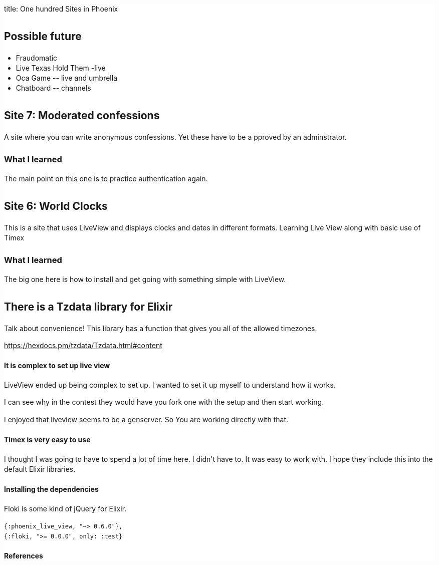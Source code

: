 title: One hundred Sites in Phoenix

## Possible future 
 * Fraudomatic
 * Live Texas Hold Them -live
 * Oca Game -- live and umbrella 
 * Chatboard -- channels

## Site 7: Moderated confessions

A site where you can write anonymous confessions. Yet these have to be a pproved by an adminstrator.

### What I learned

The main point on this one is to practice authentication again.

## Site 6: World Clocks

This is a site that uses LiveView and displays clocks and dates in different formats. Learning Live View along with basic use of Timex


### What I learned

The big one here is how to install and get going with something simple with LiveView.

##  There is a Tzdata library for Elixir

Talk about convenience! This library has a function that gives you all of the allowed timezones.

https://hexdocs.pm/tzdata/Tzdata.html#content

#### It is complex to set up live view
LiveView ended up being complex to set up. I wanted to set it up myself to understand how it works. 

I can see why in the contest they would have you fork one with the setup and then start working.

I enjoyed that liveview seems to be a genserver. So You are working directly with that.

#### Timex is very easy to use

I thought I was going to have to spend a lot of time here. I didn't have to. It was easy to work with. I hope they include this into the default Elixir libraries.

#### Installing the dependencies

Floki is some kind of jQuery for Elixir.

    {:phoenix_live_view, "~> 0.6.0"},
    {:floki, ">= 0.0.0", only: :test}


#### References
